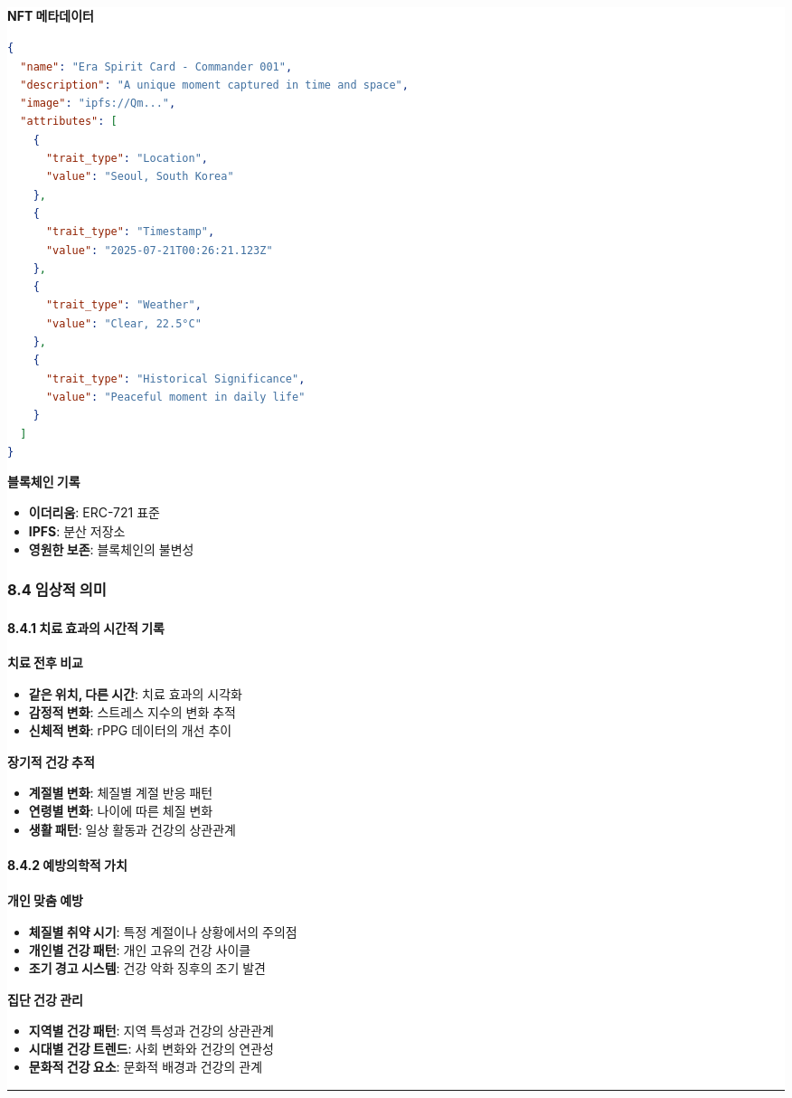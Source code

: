 **NFT 메타데이터**
```json
{
  "name": "Era Spirit Card - Commander 001",
  "description": "A unique moment captured in time and space",
  "image": "ipfs://Qm...",
  "attributes": [
    {
      "trait_type": "Location",
      "value": "Seoul, South Korea"
    },
    {
      "trait_type": "Timestamp",
      "value": "2025-07-21T00:26:21.123Z"
    },
    {
      "trait_type": "Weather",
      "value": "Clear, 22.5°C"
    },
    {
      "trait_type": "Historical Significance",
      "value": "Peaceful moment in daily life"
    }
  ]
}
```

**블록체인 기록**
- **이더리움**: ERC-721 표준
- **IPFS**: 분산 저장소
- **영원한 보존**: 블록체인의 불변성

### 8.4 임상적 의미

#### 8.4.1 치료 효과의 시간적 기록

**치료 전후 비교**
- **같은 위치, 다른 시간**: 치료 효과의 시각화
- **감정적 변화**: 스트레스 지수의 변화 추적
- **신체적 변화**: rPPG 데이터의 개선 추이

**장기적 건강 추적**
- **계절별 변화**: 체질별 계절 반응 패턴
- **연령별 변화**: 나이에 따른 체질 변화
- **생활 패턴**: 일상 활동과 건강의 상관관계

#### 8.4.2 예방의학적 가치

**개인 맞춤 예방**
- **체질별 취약 시기**: 특정 계절이나 상황에서의 주의점
- **개인별 건강 패턴**: 개인 고유의 건강 사이클
- **조기 경고 시스템**: 건강 악화 징후의 조기 발견

**집단 건강 관리**
- **지역별 건강 패턴**: 지역 특성과 건강의 상관관계
- **시대별 건강 트렌드**: 사회 변화와 건강의 연관성
- **문화적 건강 요소**: 문화적 배경과 건강의 관계

---